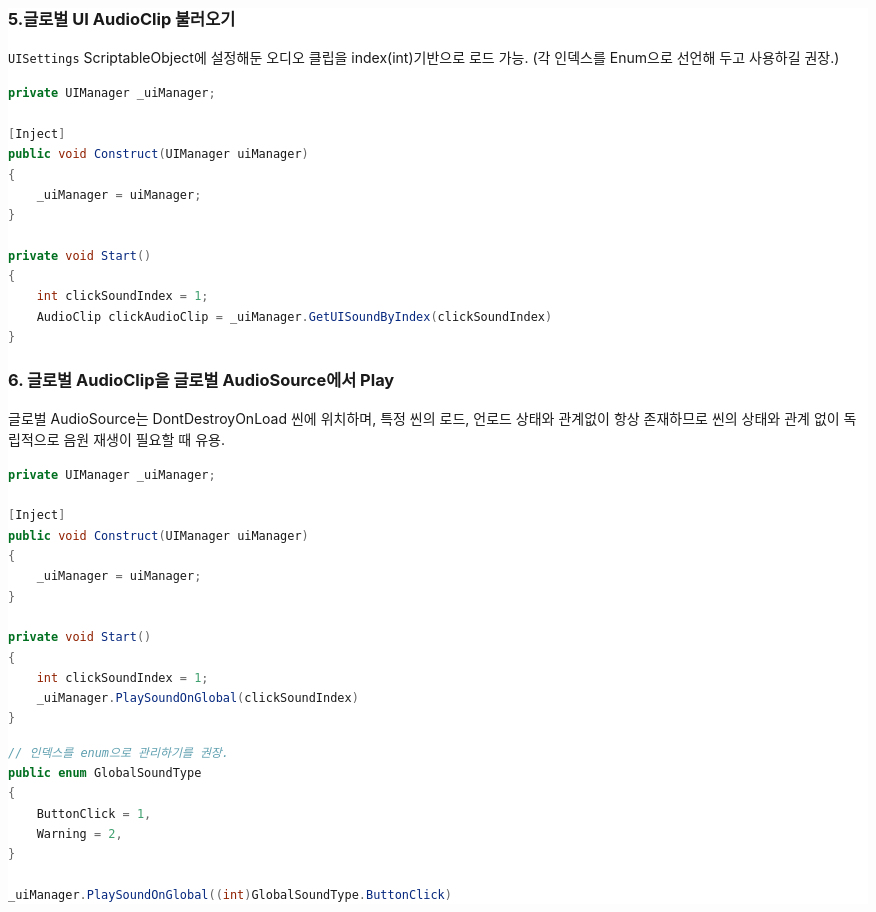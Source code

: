 ### 5.글로벌 UI AudioClip 불러오기

`UISettings` ScriptableObject에 설정해둔 오디오 클립을 index(int)기반으로 로드 가능. (각 인덱스를 Enum으로 선언해 두고 사용하길 권장.)

```c#
private UIManager _uiManager;

[Inject]
public void Construct(UIManager uiManager)
{
    _uiManager = uiManager;
}

private void Start()
{
    int clickSoundIndex = 1;
    AudioClip clickAudioClip = _uiManager.GetUISoundByIndex(clickSoundIndex)
}
```



### 6. 글로벌 AudioClip을 글로벌 AudioSource에서 Play

글로벌 AudioSource는 DontDestroyOnLoad 씬에 위치하며, 특정 씬의 로드, 언로드 상태와 관계없이 항상 존재하므로 씬의 상태와 관계 없이 독립적으로 음원 재생이 필요할 때 유용.

```c#
private UIManager _uiManager;

[Inject]
public void Construct(UIManager uiManager)
{
    _uiManager = uiManager;
}

private void Start()
{
    int clickSoundIndex = 1;
    _uiManager.PlaySoundOnGlobal(clickSoundIndex)
}
```

```c#
// 인덱스를 enum으로 관리하기를 권장.
public enum GlobalSoundType
{
    ButtonClick = 1,
    Warning = 2,
}

_uiManager.PlaySoundOnGlobal((int)GlobalSoundType.ButtonClick)
```

